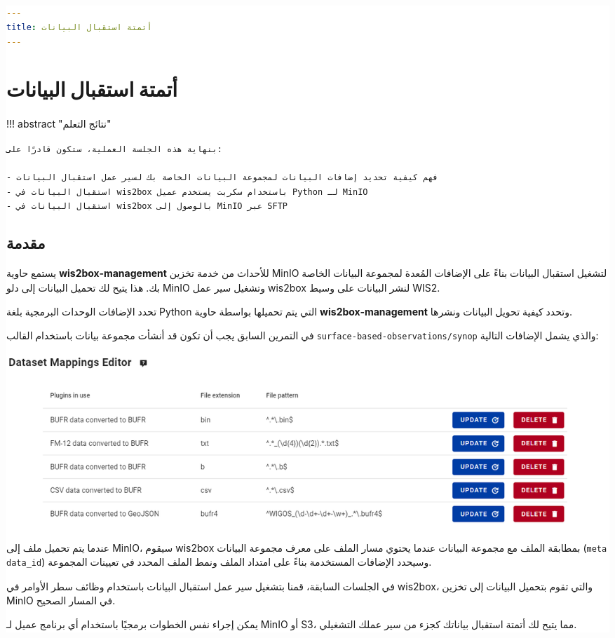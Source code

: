 ```yaml
---
title: أتمتة استقبال البيانات
---
```


# أتمتة استقبال البيانات

!!! abstract "نتائج التعلم"

    بنهاية هذه الجلسة العملية، ستكون قادرًا على:
    
    - فهم كيفية تحديد إضافات البيانات لمجموعة البيانات الخاصة بك لسير عمل استقبال البيانات
    - استقبال البيانات في wis2box باستخدام سكربت يستخدم عميل Python لـ MinIO
    - استقبال البيانات في wis2box بالوصول إلى MinIO عبر SFTP

## مقدمة

يستمع حاوية **wis2box-management** للأحداث من خدمة تخزين MinIO لتشغيل استقبال البيانات بناءً على الإضافات المُعدة لمجموعة البيانات الخاصة بك. هذا يتيح لك تحميل البيانات إلى دلو MinIO وتشغيل سير عمل wis2box لنشر البيانات على وسيط WIS2.

تحدد الإضافات الوحدات البرمجية بلغة Python التي يتم تحميلها بواسطة حاوية **wis2box-management** وتحدد كيفية تحويل البيانات ونشرها.

في التمرين السابق يجب أن تكون قد أنشأت مجموعة بيانات باستخدام القالب `surface-based-observations/synop` والذي يشمل الإضافات التالية:

<img alt="تعيينات البيانات" src="/../assets/img/wis2box-data-mappings.png" width="800">

عندما يتم تحميل ملف إلى MinIO، سيقوم wis2box بمطابقة الملف مع مجموعة البيانات عندما يحتوي مسار الملف على معرف مجموعة البيانات (`metadata_id`) وسيحدد الإضافات المستخدمة بناءً على امتداد الملف ونمط الملف المحدد في تعيينات المجموعة.

في الجلسات السابقة، قمنا بتشغيل سير عمل استقبال البيانات باستخدام وظائف سطر الأوامر في wis2box، والتي تقوم بتحميل البيانات إلى تخزين MinIO في المسار الصحيح.

يمكن إجراء نفس الخطوات برمجيًا باستخدام أي برنامج عميل لـ MinIO أو S3، مما يتيح لك أتمتة استقبال بياناتك كجزء من سير عملك التشغيلي.
